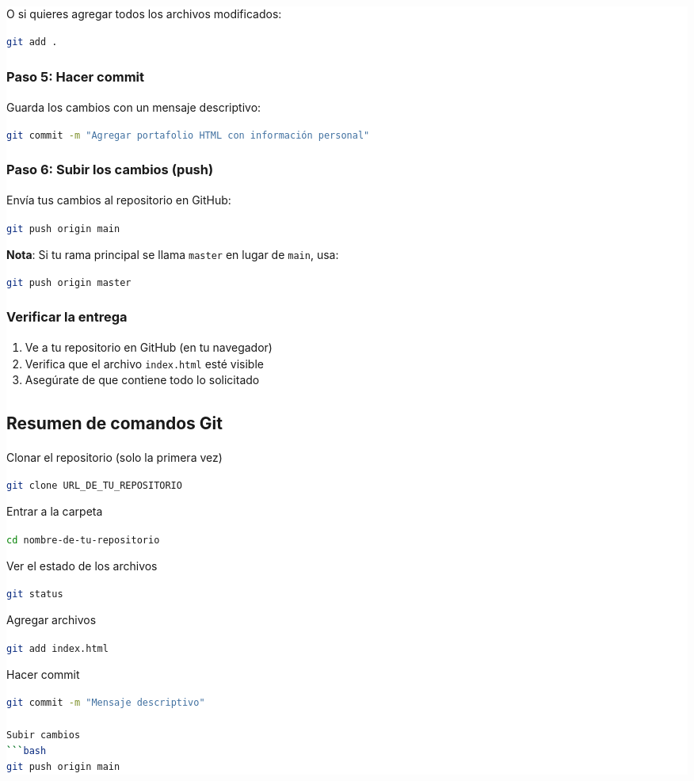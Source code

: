 O si quieres agregar todos los archivos modificados:

```bash
git add .
```

### Paso 5: Hacer commit
Guarda los cambios con un mensaje descriptivo:

```bash
git commit -m "Agregar portafolio HTML con información personal"
```

### Paso 6: Subir los cambios (push)
Envía tus cambios al repositorio en GitHub:

```bash
git push origin main
```

**Nota**: Si tu rama principal se llama `master` en lugar de `main`, usa:

```bash
git push origin master
```

### Verificar la entrega
1. Ve a tu repositorio en GitHub (en tu navegador)
2. Verifica que el archivo `index.html` esté visible
3. Asegúrate de que contiene todo lo solicitado

## Resumen de comandos Git

Clonar el repositorio (solo la primera vez)
```bash
git clone URL_DE_TU_REPOSITORIO
```
Entrar a la carpeta
```bash
cd nombre-de-tu-repositorio
```

Ver el estado de los archivos
```bash
git status
```

Agregar archivos
```bash
git add index.html
```

Hacer commit
```bash
git commit -m "Mensaje descriptivo"

Subir cambios
```bash
git push origin main
```
